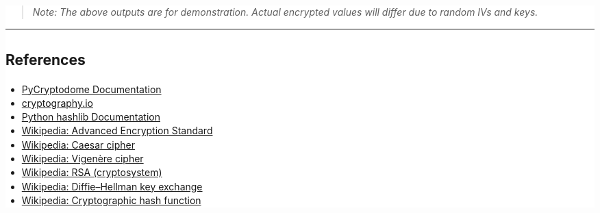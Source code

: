 
> *Note: The above outputs are for demonstration. Actual encrypted values will differ due to random IVs and keys.*

---

## References

- [PyCryptodome Documentation](https://www.pycryptodome.org/)
- [cryptography.io](https://cryptography.io/)
- [Python hashlib Documentation](https://docs.python.org/3/library/hashlib.html)
- [Wikipedia: Advanced Encryption Standard](https://en.wikipedia.org/wiki/Advanced_Encryption_Standard)
- [Wikipedia: Caesar cipher](https://en.wikipedia.org/wiki/Caesar_cipher)
- [Wikipedia: Vigenère cipher](https://en.wikipedia.org/wiki/Vigen%C3%A8re_cipher)
- [Wikipedia: RSA (cryptosystem)](https://en.wikipedia.org/wiki/RSA_(cryptosystem))
- [Wikipedia: Diffie–Hellman key exchange](https://en.wikipedia.org/wiki/Diffie%E2%80%93Hellman_key_exchange)
- [Wikipedia: Cryptographic hash function](https://en.wikipedia.org/wiki/Cryptographic_hash_function)
